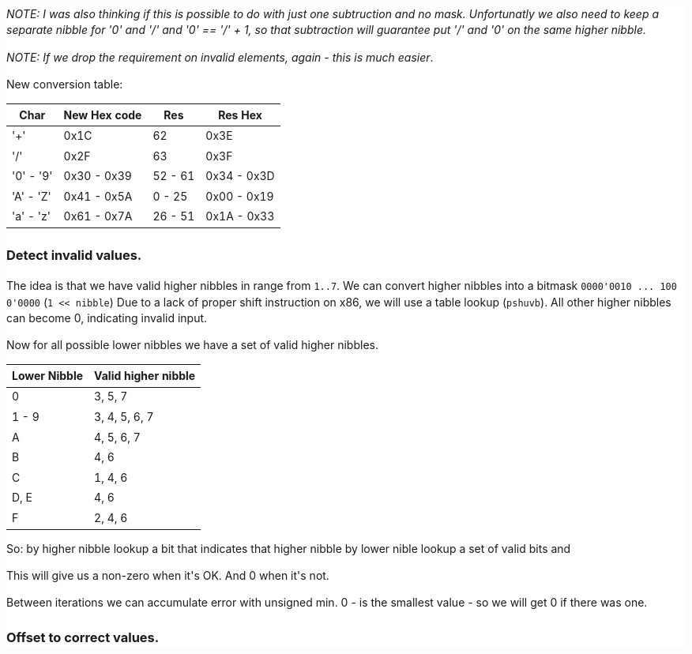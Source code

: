  *NOTE: I was also thinking if this is possible to do with just one subtruction and no mask. Unfortunatly we also need to keep a separate nibble for '0' and '/' and '0' == '/' + 1, so that subtraction will guarantee put '/' and '0' on the same higher nibble.*

 *NOTE: If we drop the requirement on invalid elements, again - this is much easier*.

New conversion table:

| Char      | New Hex code  | Res     | Res Hex     |
|-----------|---------------|---------|-------------|
| '+'       |   0x1C        | 62      | 0x3E        |
| '/'       |   0x2F        | 63      | 0x3F        |
| '0' - '9' |   0x30 - 0x39 | 52 - 61 | 0x34 - 0x3D |
| 'A' - 'Z' |   0x41 - 0x5A | 0  - 25 | 0x00 - 0x19 |
| 'a' - 'z' |   0x61 - 0x7A | 26 - 51 | 0x1A - 0x33 |

### Detect invalid values.

The idea is that we have valid higher nibbles in range from `1..7`.
We can convert higher nibbles into a bitmask `0000'0010 ... 1000'0000` (`1 << nibble`)
Due to a lack of proper shift instruction on x86, we will use a table lookup (`pshuvb`).
All other higher nibbles can become 0, indicating invalid input.

Now for all possible lower nibbles we have a set of valid higher nibbles.


| Lower Nibble | Valid higher nibble |
| ------------ | ------------------- |
| 0            | 3, 5, 7             |
| 1 - 9        | 3, 4, 5, 6, 7       |
| A            | 4, 5, 6, 7          |
| B            | 4, 6                |
| C            | 1, 4, 6             |
| D, E         | 4, 6                |
| F            | 2, 4, 6             |


So: by higher nibble lookup a bit that indicates that higher nibble
    by lower nible lookup a set of valid bits
    and

This will give us a non-zero when it's OK.
And 0 when it's not.

Between iterations we can accumulate error with unsigned min.
0 - is the smallest value - so we will get 0 if there was one.

### Offset to correct values.
